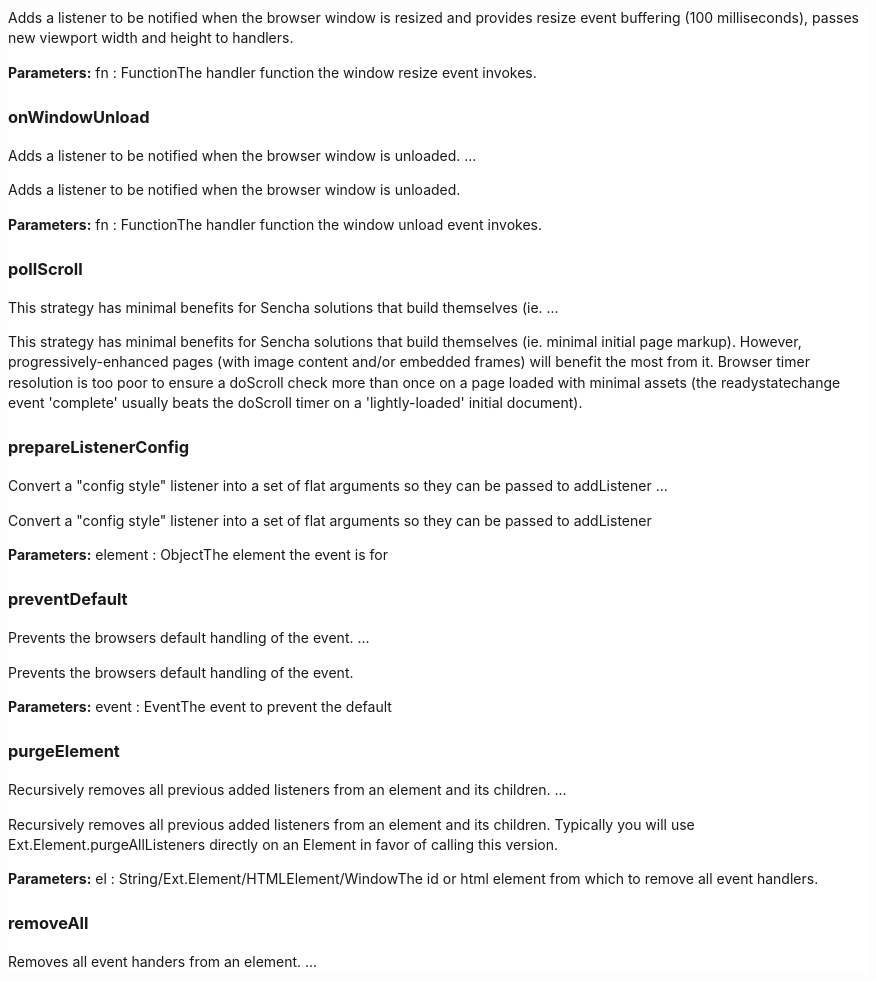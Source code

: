 Adds a listener to be notified when the browser window is resized and provides resize event buffering (100 milliseconds), passes new viewport width and height to handlers.

**Parameters:** fn : FunctionThe handler function the window resize event invokes.


### onWindowUnload

Adds a listener to be notified when the browser window is unloaded. ...

Adds a listener to be notified when the browser window is unloaded.

**Parameters:** fn : FunctionThe handler function the window unload event invokes.


### pollScroll

This strategy has minimal benefits for Sencha solutions that build themselves (ie. ...

This strategy has minimal benefits for Sencha solutions that build themselves (ie. minimal initial page markup). However, progressively-enhanced pages (with image content and/or embedded frames) will benefit the most from it. Browser timer resolution is too poor to ensure a doScroll check more than once on a page loaded with minimal assets (the readystatechange event 'complete' usually beats the doScroll timer on a 'lightly-loaded' initial document).


### prepareListenerConfig

Convert a "config style" listener into a set of flat arguments so they can be passed to addListener ...

Convert a "config style" listener into a set of flat arguments so they can be passed to addListener

**Parameters:** element : ObjectThe element the event is for


### preventDefault

Prevents the browsers default handling of the event. ...

Prevents the browsers default handling of the event.

**Parameters:** event : EventThe event to prevent the default


### purgeElement

Recursively removes all previous added listeners from an element and its children. ...

Recursively removes all previous added listeners from an element and its children. Typically you will use Ext.Element.purgeAllListeners directly on an Element in favor of calling this version.

**Parameters:** el : String/Ext.Element/HTMLElement/WindowThe id or html element from which to remove all event handlers.


### removeAll

Removes all event handers from an element. ...

